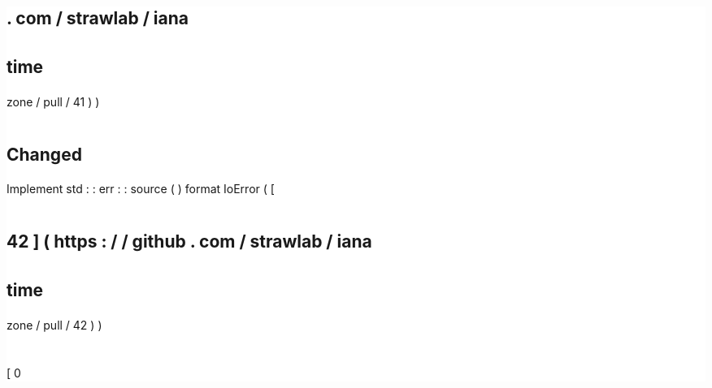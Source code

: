 .
com
/
strawlab
/
iana
-
time
-
zone
/
pull
/
41
)
)
#
#
#
Changed
-
Implement
std
:
:
err
:
:
source
(
)
format
IoError
(
[
#
42
]
(
https
:
/
/
github
.
com
/
strawlab
/
iana
-
time
-
zone
/
pull
/
42
)
)
#
#
[
0